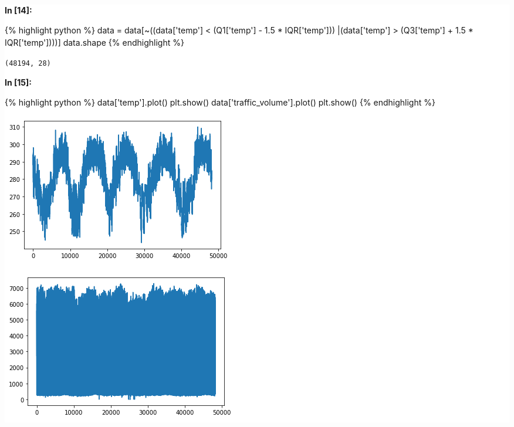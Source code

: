 
**In [14]:**

{% highlight python %}
data = data[~((data['temp'] < (Q1['temp'] - 1.5 * IQR['temp'])) |(data['temp'] > (Q3['temp'] + 1.5 * IQR['temp'])))]
data.shape
{% endhighlight %}




    (48194, 28)



**In [15]:**

{% highlight python %}
data['temp'].plot()
plt.show()
data['traffic_volume'].plot()
plt.show()
{% endhighlight %}

 
![png](/assets/img/metro_traffic_forecasting_15_0.png) 


 
![png](/assets/img/metro_traffic_forecasting_15_1.png) 
